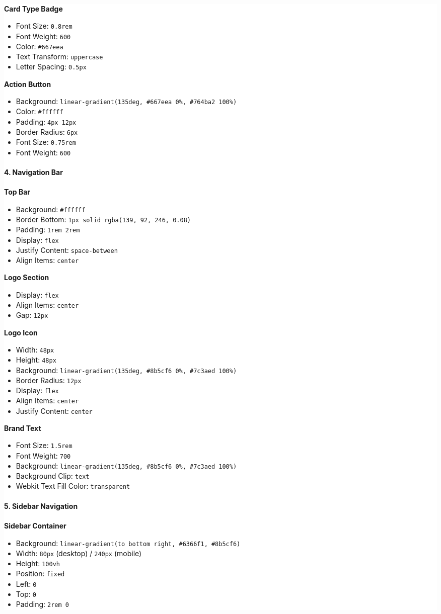 **Card Type Badge**
- Font Size: `0.8rem`
- Font Weight: `600`
- Color: `#667eea`
- Text Transform: `uppercase`
- Letter Spacing: `0.5px`

**Action Button**
- Background: `linear-gradient(135deg, #667eea 0%, #764ba2 100%)`
- Color: `#ffffff`
- Padding: `4px 12px`
- Border Radius: `6px`
- Font Size: `0.75rem`
- Font Weight: `600`

#### 4. Navigation Bar

**Top Bar**
- Background: `#ffffff`
- Border Bottom: `1px solid rgba(139, 92, 246, 0.08)`
- Padding: `1rem 2rem`
- Display: `flex`
- Justify Content: `space-between`
- Align Items: `center`

**Logo Section**
- Display: `flex`
- Align Items: `center`
- Gap: `12px`

**Logo Icon**
- Width: `48px`
- Height: `48px`
- Background: `linear-gradient(135deg, #8b5cf6 0%, #7c3aed 100%)`
- Border Radius: `12px`
- Display: `flex`
- Align Items: `center`
- Justify Content: `center`

**Brand Text**
- Font Size: `1.5rem`
- Font Weight: `700`
- Background: `linear-gradient(135deg, #8b5cf6 0%, #7c3aed 100%)`
- Background Clip: `text`
- Webkit Text Fill Color: `transparent`

#### 5. Sidebar Navigation

**Sidebar Container**
- Background: `linear-gradient(to bottom right, #6366f1, #8b5cf6)`
- Width: `80px` (desktop) / `240px` (mobile)
- Height: `100vh`
- Position: `fixed`
- Left: `0`
- Top: `0`
- Padding: `2rem 0`
